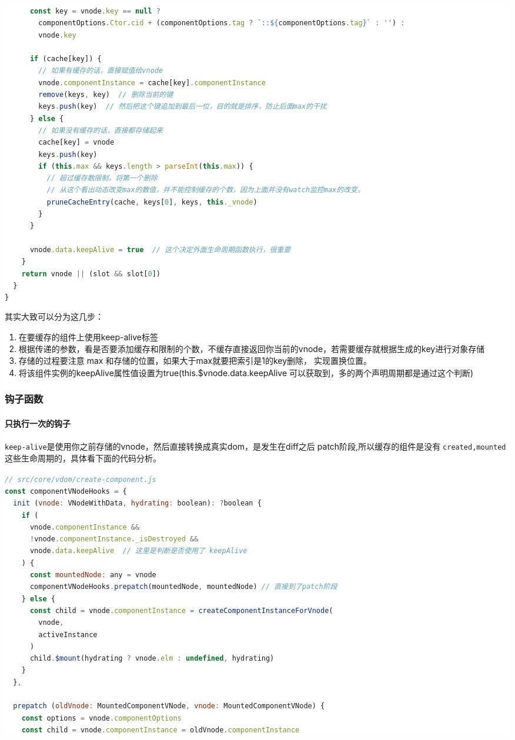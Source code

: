 ```javascript
      const key = vnode.key == null ?
        componentOptions.Ctor.cid + (componentOptions.tag ? `::${componentOptions.tag}` : '') :
        vnode.key

      if (cache[key]) {
        // 如果有缓存的话，直接赋值给vnode
        vnode.componentInstance = cache[key].componentInstance
        remove(keys, key)  // 删除当前的键
        keys.push(key)  // 然后把这个键追加到最后一位，目的就是排序，防止后面max的干扰
      } else {
        // 如果没有缓存的话，直接都存储起来
        cache[key] = vnode
        keys.push(key)
        if (this.max && keys.length > parseInt(this.max)) {
          // 超过缓存数限制，将第一个删除
          // 从这个看出动态改变max的数值，并不能控制缓存的个数，因为上面并没有watch监控max的改变。
          pruneCacheEntry(cache, keys[0], keys, this._vnode)
        }
      }

      vnode.data.keepAlive = true  // 这个决定外面生命周期函数执行，很重要
    }
    return vnode || (slot && slot[0])
  }
}
```

其实大致可以分为这几步：

1. 在要缓存的组件上使用keep-alive标签
2. 根据传递的参数，看是否要添加缓存和限制的个数，不缓存直接返回你当前的vnode，若需要缓存就根据生成的key进行对象存储
3. 存储的过程要注意 max 和存储的位置，如果大于max就要把索引是1的key删除， 实现置换位置。
4. 将该组件实例的keepAlive属性值设置为true(this.$vnode.data.keepAlive 可以获取到，多的两个声明周期都是通过这个判断) 


### 钩子函数

#### 只执行一次的钩子

`keep-alive`是使用你之前存储的vnode，然后直接转换成真实dom，是发生在diff之后 patch阶段,所以缓存的组件是没有 `created,mounted` 这些生命周期的，具体看下面的代码分析。

```javascript
// src/core/vdom/create-component.js
const componentVNodeHooks = {
  init (vnode: VNodeWithData, hydrating: boolean): ?boolean {
    if (
      vnode.componentInstance &&
      !vnode.componentInstance._isDestroyed &&
      vnode.data.keepAlive  // 这里是判断是否使用了 keepAlive
    ) {
      const mountedNode: any = vnode
      componentVNodeHooks.prepatch(mountedNode, mountedNode) // 直接到了patch阶段
    } else {
      const child = vnode.componentInstance = createComponentInstanceForVnode(
        vnode,
        activeInstance
      )
      child.$mount(hydrating ? vnode.elm : undefined, hydrating)
    }
  },

  prepatch (oldVnode: MountedComponentVNode, vnode: MountedComponentVNode) {
    const options = vnode.componentOptions
    const child = vnode.componentInstance = oldVnode.componentInstance
```